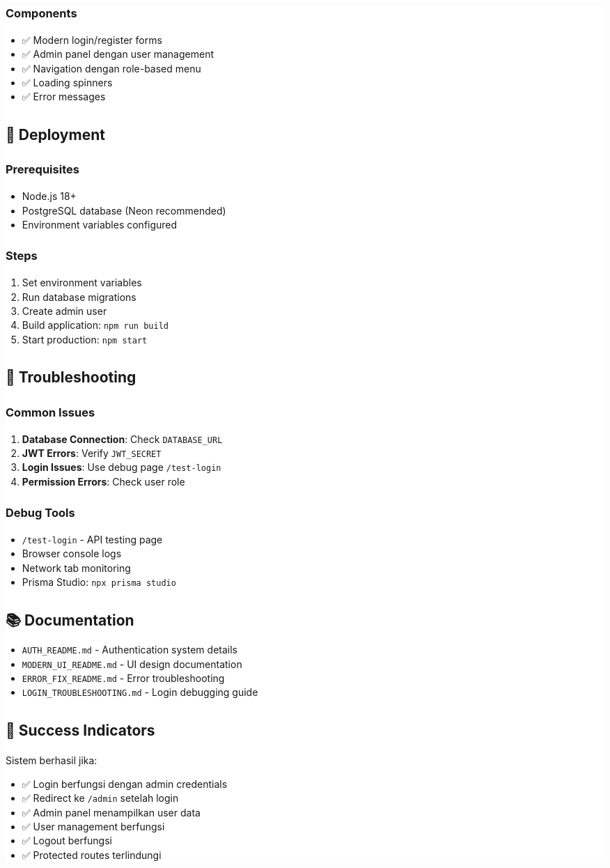 ### Components
- ✅ Modern login/register forms
- ✅ Admin panel dengan user management
- ✅ Navigation dengan role-based menu
- ✅ Loading spinners
- ✅ Error messages

## 🚀 Deployment

### Prerequisites
- Node.js 18+
- PostgreSQL database (Neon recommended)
- Environment variables configured

### Steps
1. Set environment variables
2. Run database migrations
3. Create admin user
4. Build application: `npm run build`
5. Start production: `npm start`

## 🔧 Troubleshooting

### Common Issues
1. **Database Connection**: Check `DATABASE_URL`
2. **JWT Errors**: Verify `JWT_SECRET`
3. **Login Issues**: Use debug page `/test-login`
4. **Permission Errors**: Check user role

### Debug Tools
- `/test-login` - API testing page
- Browser console logs
- Network tab monitoring
- Prisma Studio: `npx prisma studio`

## 📚 Documentation

- `AUTH_README.md` - Authentication system details
- `MODERN_UI_README.md` - UI design documentation
- `ERROR_FIX_README.md` - Error troubleshooting
- `LOGIN_TROUBLESHOOTING.md` - Login debugging guide

## 🎉 Success Indicators

Sistem berhasil jika:
- ✅ Login berfungsi dengan admin credentials
- ✅ Redirect ke `/admin` setelah login
- ✅ Admin panel menampilkan user data
- ✅ User management berfungsi
- ✅ Logout berfungsi
- ✅ Protected routes terlindungi
